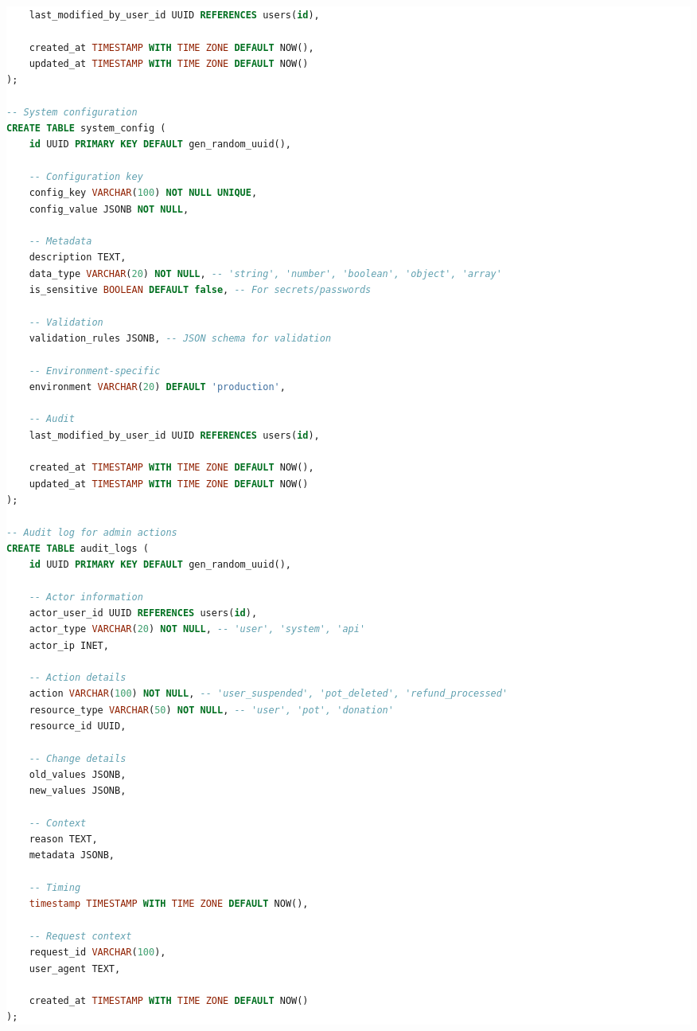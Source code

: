 ```sql
    last_modified_by_user_id UUID REFERENCES users(id),
    
    created_at TIMESTAMP WITH TIME ZONE DEFAULT NOW(),
    updated_at TIMESTAMP WITH TIME ZONE DEFAULT NOW()
);

-- System configuration
CREATE TABLE system_config (
    id UUID PRIMARY KEY DEFAULT gen_random_uuid(),
    
    -- Configuration key
    config_key VARCHAR(100) NOT NULL UNIQUE,
    config_value JSONB NOT NULL,
    
    -- Metadata
    description TEXT,
    data_type VARCHAR(20) NOT NULL, -- 'string', 'number', 'boolean', 'object', 'array'
    is_sensitive BOOLEAN DEFAULT false, -- For secrets/passwords
    
    -- Validation
    validation_rules JSONB, -- JSON schema for validation
    
    -- Environment-specific
    environment VARCHAR(20) DEFAULT 'production',
    
    -- Audit
    last_modified_by_user_id UUID REFERENCES users(id),
    
    created_at TIMESTAMP WITH TIME ZONE DEFAULT NOW(),
    updated_at TIMESTAMP WITH TIME ZONE DEFAULT NOW()
);

-- Audit log for admin actions
CREATE TABLE audit_logs (
    id UUID PRIMARY KEY DEFAULT gen_random_uuid(),
    
    -- Actor information
    actor_user_id UUID REFERENCES users(id),
    actor_type VARCHAR(20) NOT NULL, -- 'user', 'system', 'api'
    actor_ip INET,
    
    -- Action details
    action VARCHAR(100) NOT NULL, -- 'user_suspended', 'pot_deleted', 'refund_processed'
    resource_type VARCHAR(50) NOT NULL, -- 'user', 'pot', 'donation'
    resource_id UUID,
    
    -- Change details
    old_values JSONB,
    new_values JSONB,
    
    -- Context
    reason TEXT,
    metadata JSONB,
    
    -- Timing
    timestamp TIMESTAMP WITH TIME ZONE DEFAULT NOW(),
    
    -- Request context
    request_id VARCHAR(100),
    user_agent TEXT,
    
    created_at TIMESTAMP WITH TIME ZONE DEFAULT NOW()
);
```